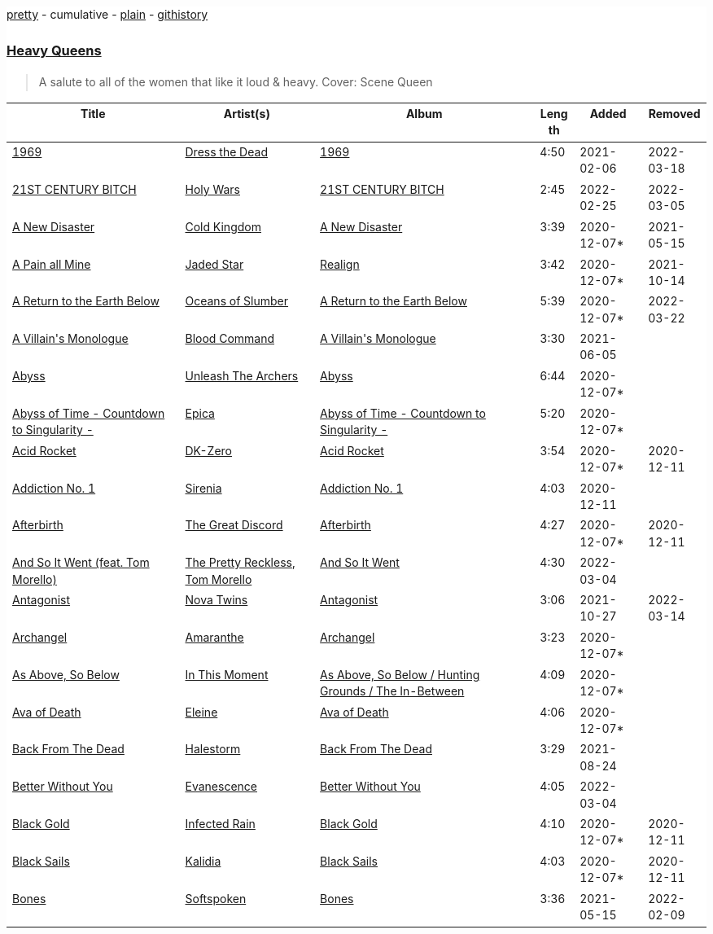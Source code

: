 [pretty](/playlists/pretty/37i9dQZF1DWXDJDWnzE39E.md) - cumulative - [plain](/playlists/plain/37i9dQZF1DWXDJDWnzE39E) - [githistory](https://github.githistory.xyz/mackorone/spotify-playlist-archive/blob/main/playlists/plain/37i9dQZF1DWXDJDWnzE39E)

### [Heavy Queens](https://open.spotify.com/playlist/2PwU7tbcMm117R21Ot8It9)

> A salute to all of the women that like it loud & heavy\. Cover: Scene Queen

| Title | Artist(s) | Album | Length | Added | Removed |
|---|---|---|---|---|---|
| [1969](https://open.spotify.com/track/2t2zcczb90FECnedmDUFmJ) | [Dress the Dead](https://open.spotify.com/artist/0hrve72TAcXkezWBWsodGm) | [1969](https://open.spotify.com/album/3Bdw1GKPv8vfuXeLaycIYP) | 4:50 | 2021-02-06 | 2022-03-18 |
| [21ST CENTURY BITCH](https://open.spotify.com/track/6b4gtrHODf0L93GxIKEotN) | [Holy Wars](https://open.spotify.com/artist/2dTOWcCL0cYviin0Uz1lj4) | [21ST CENTURY BITCH](https://open.spotify.com/album/3Kj5vTVyzOGBwp71lO6pYo) | 2:45 | 2022-02-25 | 2022-03-05 |
| [A New Disaster](https://open.spotify.com/track/2Dacl6eI6cIwTcLtqpQcA0) | [Cold Kingdom](https://open.spotify.com/artist/2xCNGjnt3szUnV29cCtrWD) | [A New Disaster](https://open.spotify.com/album/2bmZJfV07YUUnRJyLhqk6u) | 3:39 | 2020-12-07\* | 2021-05-15 |
| [A Pain all Mine](https://open.spotify.com/track/3il4rTwrxEZjqkyakwsKga) | [Jaded Star](https://open.spotify.com/artist/1QPqC0I7ggY7Etb5JTV6LG) | [Realign](https://open.spotify.com/album/6wv7SNQ3j3Xe7zWjS7ruYT) | 3:42 | 2020-12-07\* | 2021-10-14 |
| [A Return to the Earth Below](https://open.spotify.com/track/7wjFG8WltMzLjo8lVC6Rfe) | [Oceans of Slumber](https://open.spotify.com/artist/2JSza6IRxLr1Ez3wqKd0SY) | [A Return to the Earth Below](https://open.spotify.com/album/2vH9KhmMLvlH4DlPtdbB7z) | 5:39 | 2020-12-07\* | 2022-03-22 |
| [A Villain's Monologue](https://open.spotify.com/track/1Kp80mQhmtLSJCJwzLrnXP) | [Blood Command](https://open.spotify.com/artist/4WfUbvICLrqPW9rzuNGS1f) | [A Villain's Monologue](https://open.spotify.com/album/6jM1PfqatUmUVUxk0KrXgU) | 3:30 | 2021-06-05 |  |
| [Abyss](https://open.spotify.com/track/6dGSXCf230k3YsEGOvXNAy) | [Unleash The Archers](https://open.spotify.com/artist/6irKXFXk2sPNmHtKqmrfuU) | [Abyss](https://open.spotify.com/album/7FgdN0xNj5EfXUo0falBTN) | 6:44 | 2020-12-07\* |  |
| [Abyss of Time \- Countdown to Singularity \-](https://open.spotify.com/track/6H7dnpIpKtGAzV2BenMBvD) | [Epica](https://open.spotify.com/artist/5HA5aLY3jJV7eimXWkRBBp) | [Abyss of Time \- Countdown to Singularity \-](https://open.spotify.com/album/1eHGtp7HwxcYq6JGcDEbed) | 5:20 | 2020-12-07\* |  |
| [Acid Rocket](https://open.spotify.com/track/7i894i4ehxZ19i2c50tP1D) | [DK\-Zero](https://open.spotify.com/artist/4cLLqaNLRraPsftkZ8FhjV) | [Acid Rocket](https://open.spotify.com/album/18BH5QaBD7ueNtFDRhyiQG) | 3:54 | 2020-12-07\* | 2020-12-11 |
| [Addiction No\. 1](https://open.spotify.com/track/07vsyfznDCcwRlxUxciSUT) | [Sirenia](https://open.spotify.com/artist/5FXMcILCOMjljRTV6cLoiE) | [Addiction No\. 1](https://open.spotify.com/album/1rjWeeoLm4mC2atxEbLwXC) | 4:03 | 2020-12-11 |  |
| [Afterbirth](https://open.spotify.com/track/5mxcRkFADpxO0tddSg6WK6) | [The Great Discord](https://open.spotify.com/artist/3KWOkq7nrD0UybEUMj4Ryt) | [Afterbirth](https://open.spotify.com/album/2F9OnSOHEgYiwHkX0yV8OY) | 4:27 | 2020-12-07\* | 2020-12-11 |
| [And So It Went \(feat\. Tom Morello\)](https://open.spotify.com/track/03Szk0skbXqllHkNCVZI9p) | [The Pretty Reckless](https://open.spotify.com/artist/2R57sY41L9XvGPiIgHOaYq), [Tom Morello](https://open.spotify.com/artist/74NBPbyyftqJ4SpDZ4c1Ed) | [And So It Went](https://open.spotify.com/album/3i32UJ5zr5ZEuGbiovsIY3) | 4:30 | 2022-03-04 |  |
| [Antagonist](https://open.spotify.com/track/76NdeyUe2IEANeAopr4V31) | [Nova Twins](https://open.spotify.com/artist/7I95CM75shzCjHuTzrepjM) | [Antagonist](https://open.spotify.com/album/4cAKhG7S3jOL53LaGMtdNw) | 3:06 | 2021-10-27 | 2022-03-14 |
| [Archangel](https://open.spotify.com/track/28aQT80RVsVsD1X98WCew1) | [Amaranthe](https://open.spotify.com/artist/2KaW48xlLnXC2v8tvyhWsa) | [Archangel](https://open.spotify.com/album/3nwMvp5aCT0IUYXNATk4b2) | 3:23 | 2020-12-07\* |  |
| [As Above, So Below](https://open.spotify.com/track/0CxrhLohV65mdYOlGX4Zw4) | [In This Moment](https://open.spotify.com/artist/6tbLPxj1uQ6vsRQZI2YFCT) | [As Above, So Below / Hunting Grounds / The In\-Between](https://open.spotify.com/album/2pQDdTHDG50tBGQvF58RuK) | 4:09 | 2020-12-07\* |  |
| [Ava of Death](https://open.spotify.com/track/3PGVf5SlJVHgz0zKC12pmq) | [Eleine](https://open.spotify.com/artist/2L2rV1gDa17HwFcFCWBIAx) | [Ava of Death](https://open.spotify.com/album/3Sya5RIH8NDaJ3X9rhhXdG) | 4:06 | 2020-12-07\* |  |
| [Back From The Dead](https://open.spotify.com/track/3HmacKgc27YnAfSwxGVxW2) | [Halestorm](https://open.spotify.com/artist/6om12Ev5ppgoMy3OYSoech) | [Back From The Dead](https://open.spotify.com/album/5djxJJQVLaUMKJlFMjoZg2) | 3:29 | 2021-08-24 |  |
| [Better Without You](https://open.spotify.com/track/6nFt6XgvvCRweKbD2B3aPa) | [Evanescence](https://open.spotify.com/artist/5nGIFgo0shDenQYSE0Sn7c) | [Better Without You](https://open.spotify.com/album/7rhu8SK2H2Fya2bWx8yPjG) | 4:05 | 2022-03-04 |  |
| [Black Gold](https://open.spotify.com/track/6YVb8IGGFz8qhbY0bh1cn4) | [Infected Rain](https://open.spotify.com/artist/7duRZcBRPWVChY0xOyp6DY) | [Black Gold](https://open.spotify.com/album/6lANc21bvgZIRfjuzL0Kjy) | 4:10 | 2020-12-07\* | 2020-12-11 |
| [Black Sails](https://open.spotify.com/track/0GHl6Ig5GT8FbzbT6U2vAu) | [Kalidia](https://open.spotify.com/artist/0CNwIzfosLnGPKiVrLtLxA) | [Black Sails](https://open.spotify.com/album/7f8J3BdFZ2CwSJ5JXn2bf7) | 4:03 | 2020-12-07\* | 2020-12-11 |
| [Bones](https://open.spotify.com/track/18odj1wau9w7jPI4vs81YB) | [Softspoken](https://open.spotify.com/artist/3y8JSazi8hWvLiSFXQqGIk) | [Bones](https://open.spotify.com/album/4mwD8iSJvwmXP8wH7YT5Ut) | 3:36 | 2021-05-15 | 2022-02-09 |